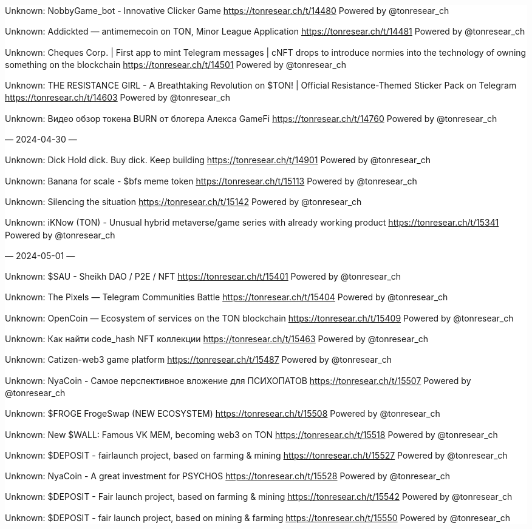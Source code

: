 Unknown: NobbyGame_bot - Innovative Clicker Game  https://tonresear.ch/t/14480  Powered by @tonresear_ch

Unknown: Addickted — antimemecoin on TON, Minor League Application  https://tonresear.ch/t/14481  Powered by @tonresear_ch

Unknown: Cheques Corp. | First app to mint Telegram messages | cNFT drops to introduce normies into the technology of owning something on the blockchain  https://tonresear.ch/t/14501  Powered by @tonresear_ch

Unknown: THE RESISTANCE GIRL - A Breathtaking Revolution on $TON! | Official Resistance-Themed Sticker Pack on Telegram  https://tonresear.ch/t/14603  Powered by @tonresear_ch

Unknown: Видео обзор токена BURN от блогера Алекса GameFi  https://tonresear.ch/t/14760  Powered by @tonresear_ch

— 2024-04-30 —

Unknown: Dick Hold dick. Buy dick. Keep building  https://tonresear.ch/t/14901  Powered by @tonresear_ch

Unknown: Banana for scale - $bfs meme token  https://tonresear.ch/t/15113  Powered by @tonresear_ch

Unknown: Silencing the situation  https://tonresear.ch/t/15142  Powered by @tonresear_ch

Unknown: iKNow (TON) - Unusual hybrid metaverse/game series with already working product  https://tonresear.ch/t/15341  Powered by @tonresear_ch

— 2024-05-01 —

Unknown: $SAU - Sheikh DAO / P2E / NFT  https://tonresear.ch/t/15401  Powered by @tonresear_ch

Unknown: The Pixels — Telegram Communities Battle  https://tonresear.ch/t/15404  Powered by @tonresear_ch

Unknown: OpenCoin — Ecosystem of services on the TON blockchain  https://tonresear.ch/t/15409  Powered by @tonresear_ch

Unknown: Как найти code_hash NFT коллекции  https://tonresear.ch/t/15463  Powered by @tonresear_ch

Unknown: Catizen-web3 game platform  https://tonresear.ch/t/15487  Powered by @tonresear_ch

Unknown: NyaCoin - Самое перспективное вложение для ПСИХОПАТОВ  https://tonresear.ch/t/15507  Powered by @tonresear_ch

Unknown: $FROGE FrogeSwap (NEW ECOSYSTEM)  https://tonresear.ch/t/15508  Powered by @tonresear_ch

Unknown: New $WALL: Famous VK MEM, becoming web3 on TON  https://tonresear.ch/t/15518  Powered by @tonresear_ch

Unknown: $DEPOSIT - fairlaunch project, based on farming & mining  https://tonresear.ch/t/15527  Powered by @tonresear_ch

Unknown: NyaCoin - A great investment for PSYCHOS  https://tonresear.ch/t/15528  Powered by @tonresear_ch

Unknown: $DEPOSIT - Fair launch project, based on farming & mining  https://tonresear.ch/t/15542  Powered by @tonresear_ch

Unknown: $DEPOSIT - fair launch project, based on mining & farming  https://tonresear.ch/t/15550  Powered by @tonresear_ch
